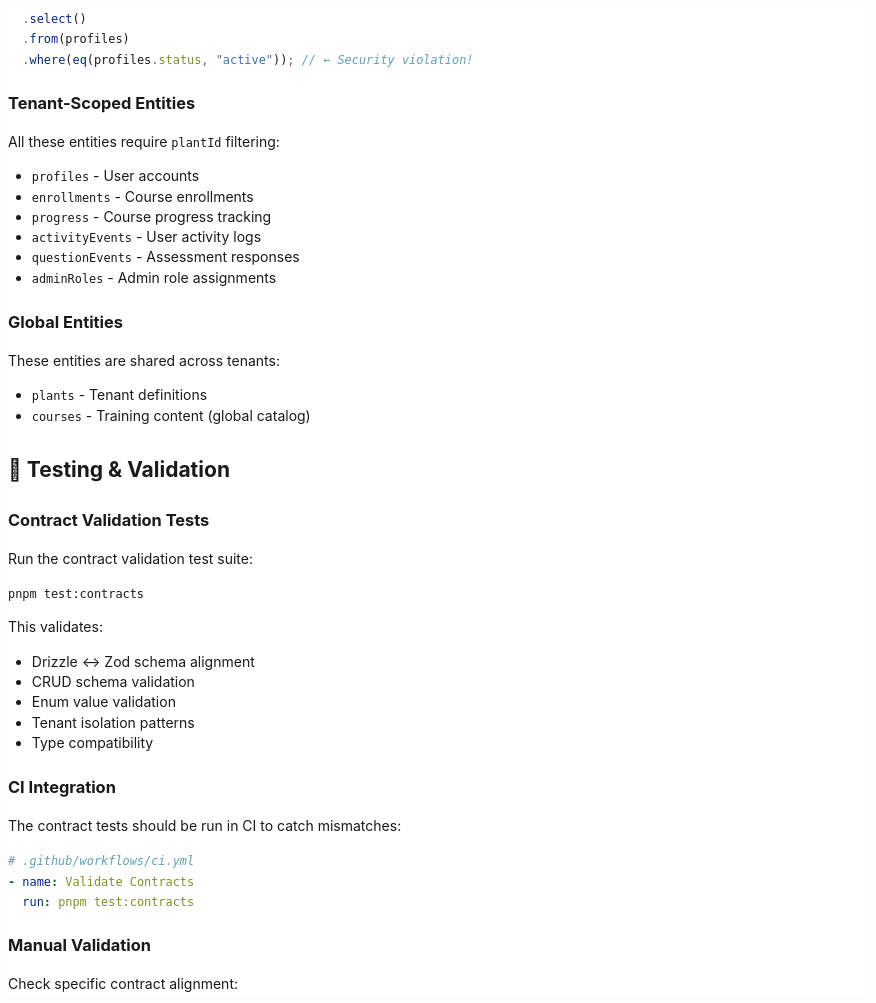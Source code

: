 ```typescript
  .select()
  .from(profiles)
  .where(eq(profiles.status, "active")); // ← Security violation!
```

### Tenant-Scoped Entities

All these entities require `plantId` filtering:

- `profiles` - User accounts
- `enrollments` - Course enrollments
- `progress` - Course progress tracking
- `activityEvents` - User activity logs
- `questionEvents` - Assessment responses
- `adminRoles` - Admin role assignments

### Global Entities

These entities are shared across tenants:

- `plants` - Tenant definitions
- `courses` - Training content (global catalog)

## 🧪 Testing & Validation

### Contract Validation Tests

Run the contract validation test suite:

```bash
pnpm test:contracts
```

This validates:

- Drizzle ↔ Zod schema alignment
- CRUD schema validation
- Enum value validation
- Tenant isolation patterns
- Type compatibility

### CI Integration

The contract tests should be run in CI to catch mismatches:

```yaml
# .github/workflows/ci.yml
- name: Validate Contracts
  run: pnpm test:contracts
```

### Manual Validation

Check specific contract alignment:
